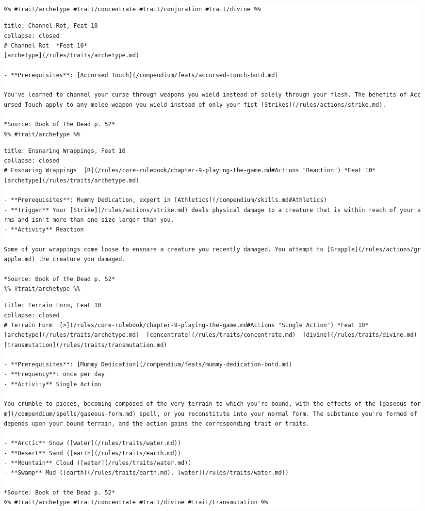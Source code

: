 ```ad-embed-feat
%% #trait/archetype #trait/concentrate #trait/conjuration #trait/divine %%
```  

```ad-embed-feat
title: Channel Rot, Feat 10
collapse: closed
# Channel Rot  *Feat 10*  
[archetype](/rules/traits/archetype.md)  

- **Prerequisites**: [Accursed Touch](/compendium/feats/accursed-touch-botd.md)

You've learned to channel your curse through weapons you wield instead of solely through your flesh. The benefits of Accursed Touch apply to any melee weapon you wield instead of only your fist [Strikes](/rules/actions/strike.md).

*Source: Book of the Dead p. 52*  
%% #trait/archetype %%
```  

```ad-embed-feat
title: Ensnaring Wrappings, Feat 10
collapse: closed
# Ensnaring Wrappings  [R](/rules/core-rulebook/chapter-9-playing-the-game.md#Actions "Reaction") *Feat 10*  
[archetype](/rules/traits/archetype.md)  

- **Prerequisites**: Mummy Dedication, expert in [Athletics](/compendium/skills.md#Athletics)
- **Trigger** Your [Strike](/rules/actions/strike.md) deals physical damage to a creature that is within reach of your arms and isn't more than one size larger than you.
- **Activity** Reaction

Some of your wrappings come loose to ensnare a creature you recently damaged. You attempt to [Grapple](/rules/actions/grapple.md) the creature you damaged.

*Source: Book of the Dead p. 52*  
%% #trait/archetype %%
```  

```ad-embed-feat
title: Terrain Form, Feat 10
collapse: closed
# Terrain Form  [>](/rules/core-rulebook/chapter-9-playing-the-game.md#Actions "Single Action") *Feat 10*  
[archetype](/rules/traits/archetype.md)  [concentrate](/rules/traits/concentrate.md)  [divine](/rules/traits/divine.md)  [transmutation](/rules/traits/transmutation.md)  

- **Prerequisites**: [Mummy Dedication](/compendium/feats/mummy-dedication-botd.md)
- **Frequency**: once per day
- **Activity** Single Action

You crumble to pieces, becoming composed of the very terrain to which you're bound, with the effects of the [gaseous form](/compendium/spells/gaseous-form.md) spell, or you reconstitute into your normal form. The substance you're formed of depends upon your bound terrain, and the action gains the corresponding trait or traits.

- **Arctic** Snow ([water](/rules/traits/water.md))
- **Desert** Sand ([earth](/rules/traits/earth.md))
- **Mountain** Cloud ([water](/rules/traits/water.md))
- **Swamp** Mud ([earth](/rules/traits/earth.md), [water](/rules/traits/water.md))

*Source: Book of the Dead p. 52*  
%% #trait/archetype #trait/concentrate #trait/divine #trait/transmutation %%
```  

